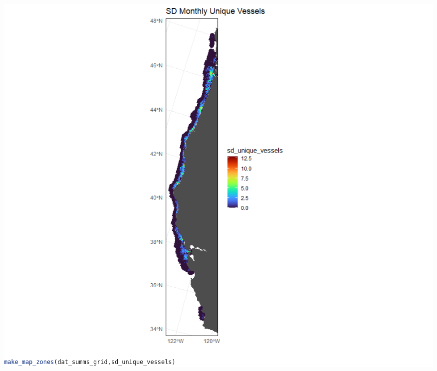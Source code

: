 ![](persistence-mapping_files/figure-commonmark/unnamed-chunk-12-3.png)

``` r
make_map_zones(dat_summs_grid,sd_unique_vessels)
```
